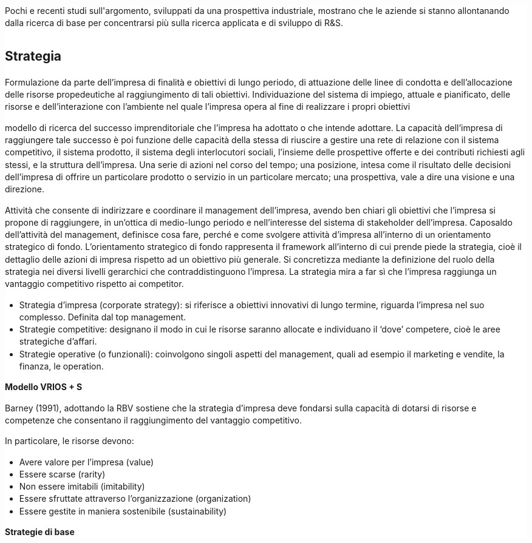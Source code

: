 
Pochi e recenti studi sull'argomento, sviluppati da una prospettiva industriale, mostrano che le aziende si stanno allontanando dalla ricerca di base per concentrarsi più sulla ricerca applicata e di sviluppo di R&S.


## Strategia

Formulazione da parte dell’impresa di finalità e obiettivi di lungo periodo, di attuazione delle linee di condotta e dell’allocazione delle risorse propedeutiche al raggiungimento di tali obiettivi. Individuazione del sistema di impiego, attuale e pianificato, delle risorse e dell’interazione con l’ambiente nel quale l’impresa opera al fine di realizzare i propri obiettivi

modello di ricerca del successo imprenditoriale che l’impresa ha adottato o che intende adottare. La capacità dell’impresa di raggiungere tale successo è poi funzione delle capacità della stessa di riuscire a gestire una rete di relazione con il sistema competitivo, il sistema prodotto, il sistema degli interlocutori sociali, l’insieme delle prospettive offerte e dei contributi richiesti agli stessi, e la struttura dell’impresa. Una serie di azioni nel corso del tempo; una posizione, intesa come il risultato delle decisioni dell’impresa di offrire un particolare prodotto o servizio in un particolare mercato; una prospettiva, vale a dire una visione e una direzione.

Attività che consente di indirizzare e coordinare il management dell’impresa, avendo ben chiari gli obiettivi che l’impresa si propone di raggiungere, in un’ottica di medio-lungo periodo e nell’interesse del sistema di stakeholder dell’impresa. Caposaldo dell’attività del management, definisce cosa fare, perché e come svolgere attività d’impresa all’interno di un orientamento strategico di fondo. L’orientamento strategico di fondo rappresenta il framework all’interno di cui prende piede la strategia, cioè il dettaglio delle azioni di impresa rispetto ad un obiettivo più generale. Si concretizza mediante la definizione del ruolo della strategia nei diversi livelli gerarchici che contraddistinguono l’impresa. La strategia mira a far sì che l’impresa raggiunga un vantaggio competitivo rispetto ai competitor.



* Strategia d’impresa (corporate strategy): si riferisce a obiettivi innovativi di lungo termine, riguarda l’impresa nel suo complesso. Definita dal top management.
* Strategie competitive: designano il modo in cui le risorse saranno allocate e individuano il ‘dove’ competere, cioè le aree strategiche d’affari.
* Strategie operative (o funzionali): coinvolgono singoli aspetti del management, quali ad esempio il marketing e vendite, la finanza, le operation.

**Modello VRIOS + S**

Barney (1991), adottando la RBV sostiene che la strategia d’impresa deve fondarsi sulla capacità di dotarsi di risorse e competenze che consentano il raggiungimento del vantaggio competitivo.

In particolare, le risorse devono:



* Avere valore per l’impresa (value)
* Essere scarse (rarity)
* Non essere imitabili (imitability)
* Essere sfruttate attraverso l’organizzazione (organization)
* Essere gestite in maniera sostenibile (sustainability)

**Strategie di base**

